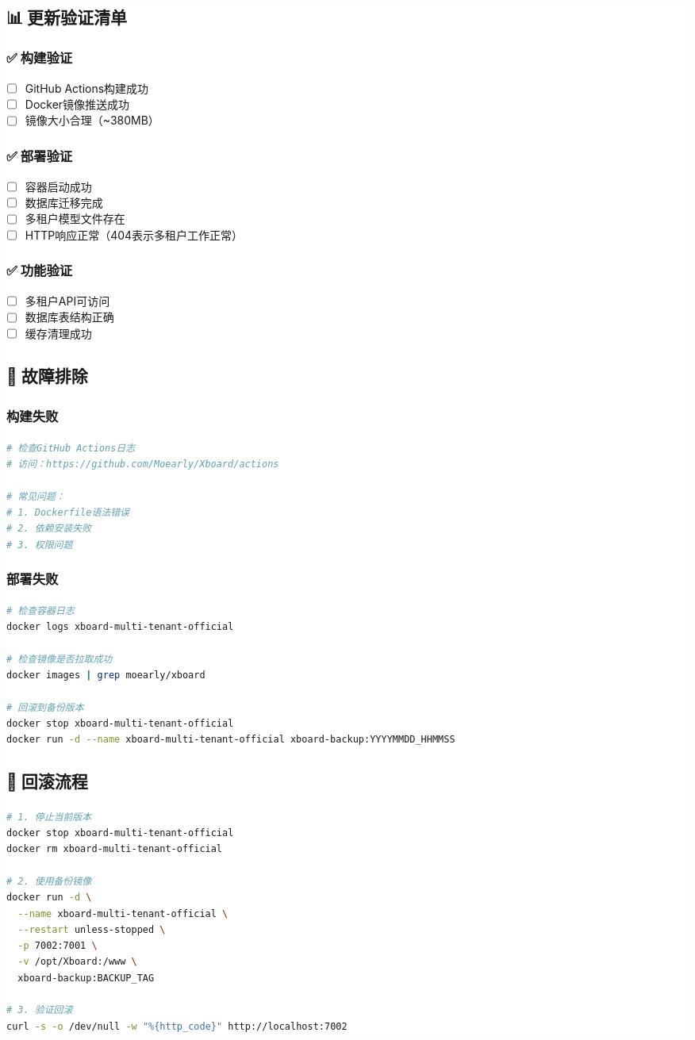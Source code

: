 ## 📊 更新验证清单

### ✅ 构建验证
- [ ] GitHub Actions构建成功
- [ ] Docker镜像推送成功
- [ ] 镜像大小合理（~380MB）

### ✅ 部署验证
- [ ] 容器启动成功
- [ ] 数据库迁移完成
- [ ] 多租户模型文件存在
- [ ] HTTP响应正常（404表示多租户工作正常）

### ✅ 功能验证
- [ ] 多租户API可访问
- [ ] 数据库表结构正确
- [ ] 缓存清理成功

## 🚨 故障排除

### 构建失败
```bash
# 检查GitHub Actions日志
# 访问：https://github.com/Moearly/Xboard/actions

# 常见问题：
# 1. Dockerfile语法错误
# 2. 依赖安装失败
# 3. 权限问题
```

### 部署失败
```bash
# 检查容器日志
docker logs xboard-multi-tenant-official

# 检查镜像是否拉取成功
docker images | grep moearly/xboard

# 回滚到备份版本
docker stop xboard-multi-tenant-official
docker run -d --name xboard-multi-tenant-official xboard-backup:YYYYMMDD_HHMMSS
```

## 🔄 回滚流程

```bash
# 1. 停止当前版本
docker stop xboard-multi-tenant-official
docker rm xboard-multi-tenant-official

# 2. 使用备份镜像
docker run -d \
  --name xboard-multi-tenant-official \
  --restart unless-stopped \
  -p 7002:7001 \
  -v /opt/Xboard:/www \
  xboard-backup:BACKUP_TAG

# 3. 验证回滚
curl -s -o /dev/null -w "%{http_code}" http://localhost:7002
```